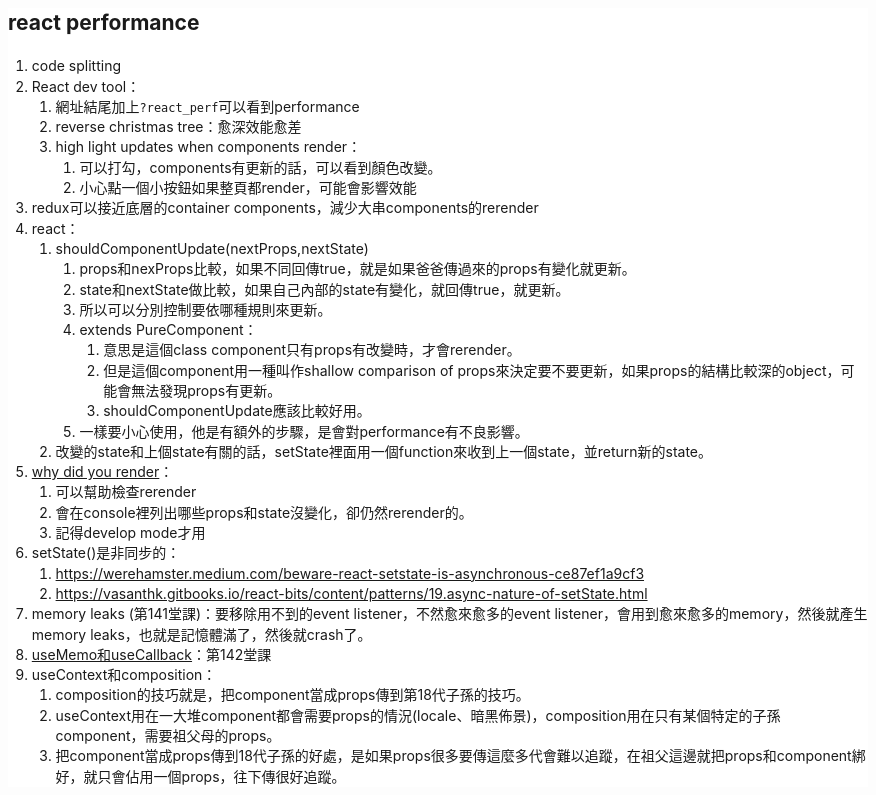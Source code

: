 
## react performance

1. code splitting
2. React dev tool：
   1. 網址結尾加上`?react_perf`可以看到performance
   2. reverse christmas tree：愈深效能愈差
   3. high light updates when components render：
      1. 可以打勾，components有更新的話，可以看到顏色改變。
      2. 小心點一個小按鈕如果整頁都render，可能會影響效能
3. redux可以接近底層的container components，減少大串components的rerender
4. react：
   1. shouldComponentUpdate(nextProps,nextState)
      1. props和nexProps比較，如果不同回傳true，就是如果爸爸傳過來的props有變化就更新。
      2. state和nextState做比較，如果自己內部的state有變化，就回傳true，就更新。
      3. 所以可以分別控制要依哪種規則來更新。
      4. extends PureComponent：
         1. 意思是這個class component只有props有改變時，才會rerender。
         2. 但是這個component用一種叫作shallow comparison of props來決定要不要更新，如果props的結構比較深的object，可能會無法發現props有更新。
         3. shouldComponentUpdate應該比較好用。
      5. 一樣要小心使用，他是有額外的步驟，是會對performance有不良影響。
   2. 改變的state和上個state有關的話，setState裡面用一個function來收到上一個state，並return新的state。
5. [why did you render](https://www.npmjs.com/package/@welldone-software/why-did-you-render)：
   1. 可以幫助檢查rerender
   2. 會在console裡列出哪些props和state沒變化，卻仍然rerender的。
   3. 記得develop mode才用
6. setState()是非同步的：
   1. <https://werehamster.medium.com/beware-react-setstate-is-asynchronous-ce87ef1a9cf3>
   2. <https://vasanthk.gitbooks.io/react-bits/content/patterns/19.async-nature-of-setState.html>
7. memory leaks (第141堂課)：要移除用不到的event listener，不然愈來愈多的event listener，會用到愈來愈多的memory，然後就產生memory leaks，也就是記憶體滿了，然後就crash了。
8. [useMemo和useCallback](https://www.udemy.com/course/the-complete-junior-to-senior-web-developer-roadmap/learn/lecture/10368962#overview)：第142堂課
9. useContext和composition：
   1. composition的技巧就是，把component當成props傳到第18代子孫的技巧。
   2. useContext用在一大堆component都會需要props的情況(locale、暗黑佈景)，composition用在只有某個特定的子孫component，需要祖父母的props。
   3. 把component當成props傳到18代子孫的好處，是如果props很多要傳這麼多代會難以追蹤，在祖父這邊就把props和component綁好，就只會佔用一個props，往下傳很好追蹤。
